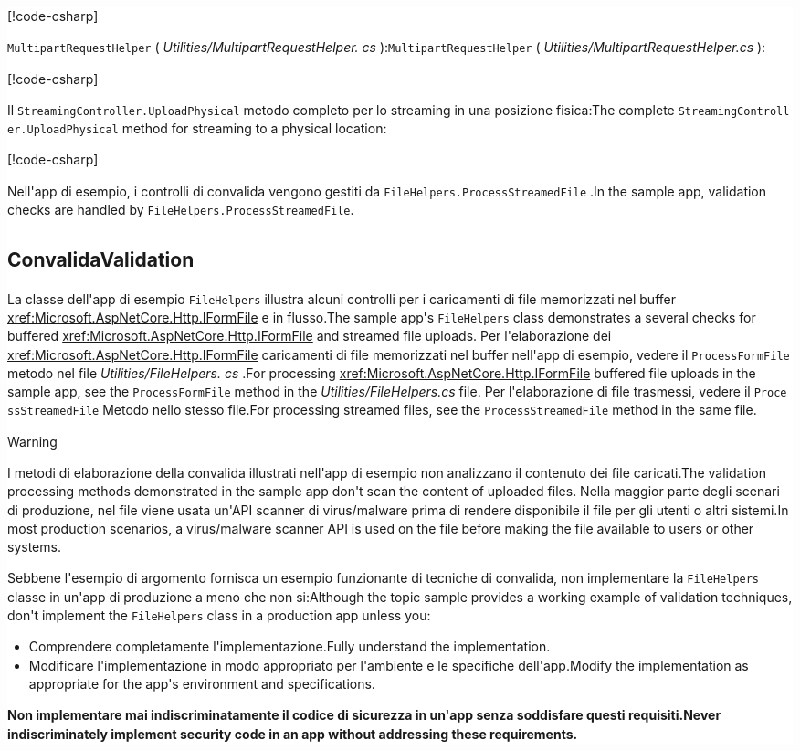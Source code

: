 [!code-csharp[](file-uploads/samples/3.x/SampleApp/Controllers/StreamingController.cs?name=snippet_UploadDatabase)]

<span data-ttu-id="c18ce-254">`MultipartRequestHelper` ( *Utilities/MultipartRequestHelper. cs* ):</span><span class="sxs-lookup"><span data-stu-id="c18ce-254">`MultipartRequestHelper` ( *Utilities/MultipartRequestHelper.cs* ):</span></span>

[!code-csharp[](file-uploads/samples/3.x/SampleApp/Utilities/MultipartRequestHelper.cs)]

<span data-ttu-id="c18ce-255">Il `StreamingController.UploadPhysical` metodo completo per lo streaming in una posizione fisica:</span><span class="sxs-lookup"><span data-stu-id="c18ce-255">The complete `StreamingController.UploadPhysical` method for streaming to a physical location:</span></span>

[!code-csharp[](file-uploads/samples/3.x/SampleApp/Controllers/StreamingController.cs?name=snippet_UploadPhysical)]

<span data-ttu-id="c18ce-256">Nell'app di esempio, i controlli di convalida vengono gestiti da `FileHelpers.ProcessStreamedFile` .</span><span class="sxs-lookup"><span data-stu-id="c18ce-256">In the sample app, validation checks are handled by `FileHelpers.ProcessStreamedFile`.</span></span>

## <a name="validation"></a><span data-ttu-id="c18ce-257">Convalida</span><span class="sxs-lookup"><span data-stu-id="c18ce-257">Validation</span></span>

<span data-ttu-id="c18ce-258">La classe dell'app di esempio `FileHelpers` illustra alcuni controlli per i caricamenti di file memorizzati nel buffer <xref:Microsoft.AspNetCore.Http.IFormFile> e in flusso.</span><span class="sxs-lookup"><span data-stu-id="c18ce-258">The sample app's `FileHelpers` class demonstrates a several checks for buffered <xref:Microsoft.AspNetCore.Http.IFormFile> and streamed file uploads.</span></span> <span data-ttu-id="c18ce-259">Per l'elaborazione dei <xref:Microsoft.AspNetCore.Http.IFormFile> caricamenti di file memorizzati nel buffer nell'app di esempio, vedere il `ProcessFormFile` metodo nel file *Utilities/FileHelpers. cs* .</span><span class="sxs-lookup"><span data-stu-id="c18ce-259">For processing <xref:Microsoft.AspNetCore.Http.IFormFile> buffered file uploads in the sample app, see the `ProcessFormFile` method in the *Utilities/FileHelpers.cs* file.</span></span> <span data-ttu-id="c18ce-260">Per l'elaborazione di file trasmessi, vedere il `ProcessStreamedFile` Metodo nello stesso file.</span><span class="sxs-lookup"><span data-stu-id="c18ce-260">For processing streamed files, see the `ProcessStreamedFile` method in the same file.</span></span>

> [!WARNING]
> <span data-ttu-id="c18ce-261">I metodi di elaborazione della convalida illustrati nell'app di esempio non analizzano il contenuto dei file caricati.</span><span class="sxs-lookup"><span data-stu-id="c18ce-261">The validation processing methods demonstrated in the sample app don't scan the content of uploaded files.</span></span> <span data-ttu-id="c18ce-262">Nella maggior parte degli scenari di produzione, nel file viene usata un'API scanner di virus/malware prima di rendere disponibile il file per gli utenti o altri sistemi.</span><span class="sxs-lookup"><span data-stu-id="c18ce-262">In most production scenarios, a virus/malware scanner API is used on the file before making the file available to users or other systems.</span></span>
>
> <span data-ttu-id="c18ce-263">Sebbene l'esempio di argomento fornisca un esempio funzionante di tecniche di convalida, non implementare la `FileHelpers` classe in un'app di produzione a meno che non si:</span><span class="sxs-lookup"><span data-stu-id="c18ce-263">Although the topic sample provides a working example of validation techniques, don't implement the `FileHelpers` class in a production app unless you:</span></span>
>
> * <span data-ttu-id="c18ce-264">Comprendere completamente l'implementazione.</span><span class="sxs-lookup"><span data-stu-id="c18ce-264">Fully understand the implementation.</span></span>
> * <span data-ttu-id="c18ce-265">Modificare l'implementazione in modo appropriato per l'ambiente e le specifiche dell'app.</span><span class="sxs-lookup"><span data-stu-id="c18ce-265">Modify the implementation as appropriate for the app's environment and specifications.</span></span>
>
> <span data-ttu-id="c18ce-266">**Non implementare mai indiscriminatamente il codice di sicurezza in un'app senza soddisfare questi requisiti.**</span><span class="sxs-lookup"><span data-stu-id="c18ce-266">**Never indiscriminately implement security code in an app without addressing these requirements.**</span></span>
